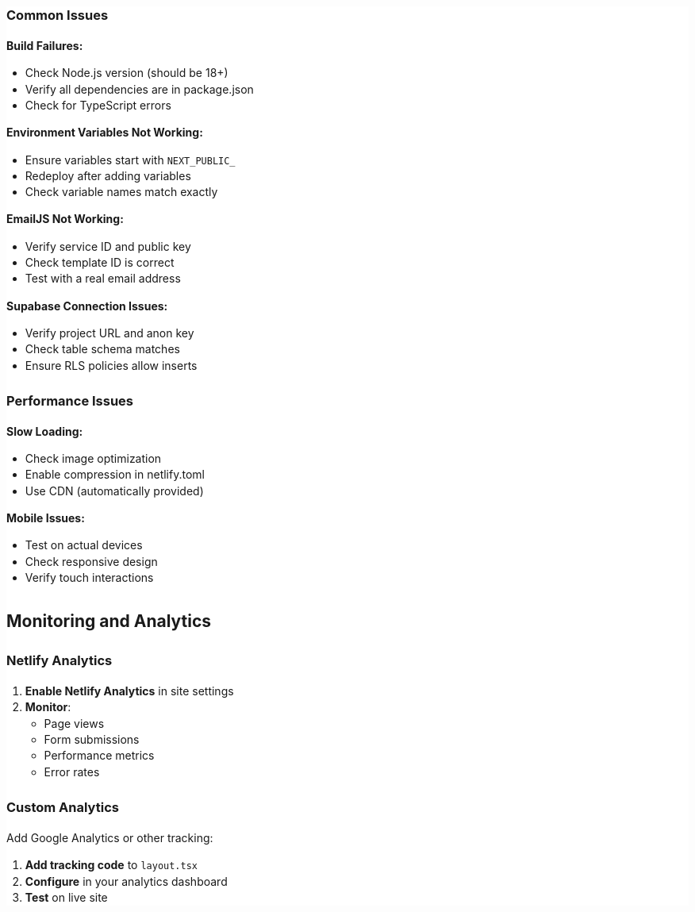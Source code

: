 ### Common Issues

**Build Failures:**
- Check Node.js version (should be 18+)
- Verify all dependencies are in package.json
- Check for TypeScript errors

**Environment Variables Not Working:**
- Ensure variables start with `NEXT_PUBLIC_`
- Redeploy after adding variables
- Check variable names match exactly

**EmailJS Not Working:**
- Verify service ID and public key
- Check template ID is correct
- Test with a real email address

**Supabase Connection Issues:**
- Verify project URL and anon key
- Check table schema matches
- Ensure RLS policies allow inserts

### Performance Issues

**Slow Loading:**
- Check image optimization
- Enable compression in netlify.toml
- Use CDN (automatically provided)

**Mobile Issues:**
- Test on actual devices
- Check responsive design
- Verify touch interactions

## Monitoring and Analytics

### Netlify Analytics

1. **Enable Netlify Analytics** in site settings
2. **Monitor**:
   - Page views
   - Form submissions
   - Performance metrics
   - Error rates

### Custom Analytics

Add Google Analytics or other tracking:

1. **Add tracking code** to `layout.tsx`
2. **Configure** in your analytics dashboard
3. **Test** on live site
